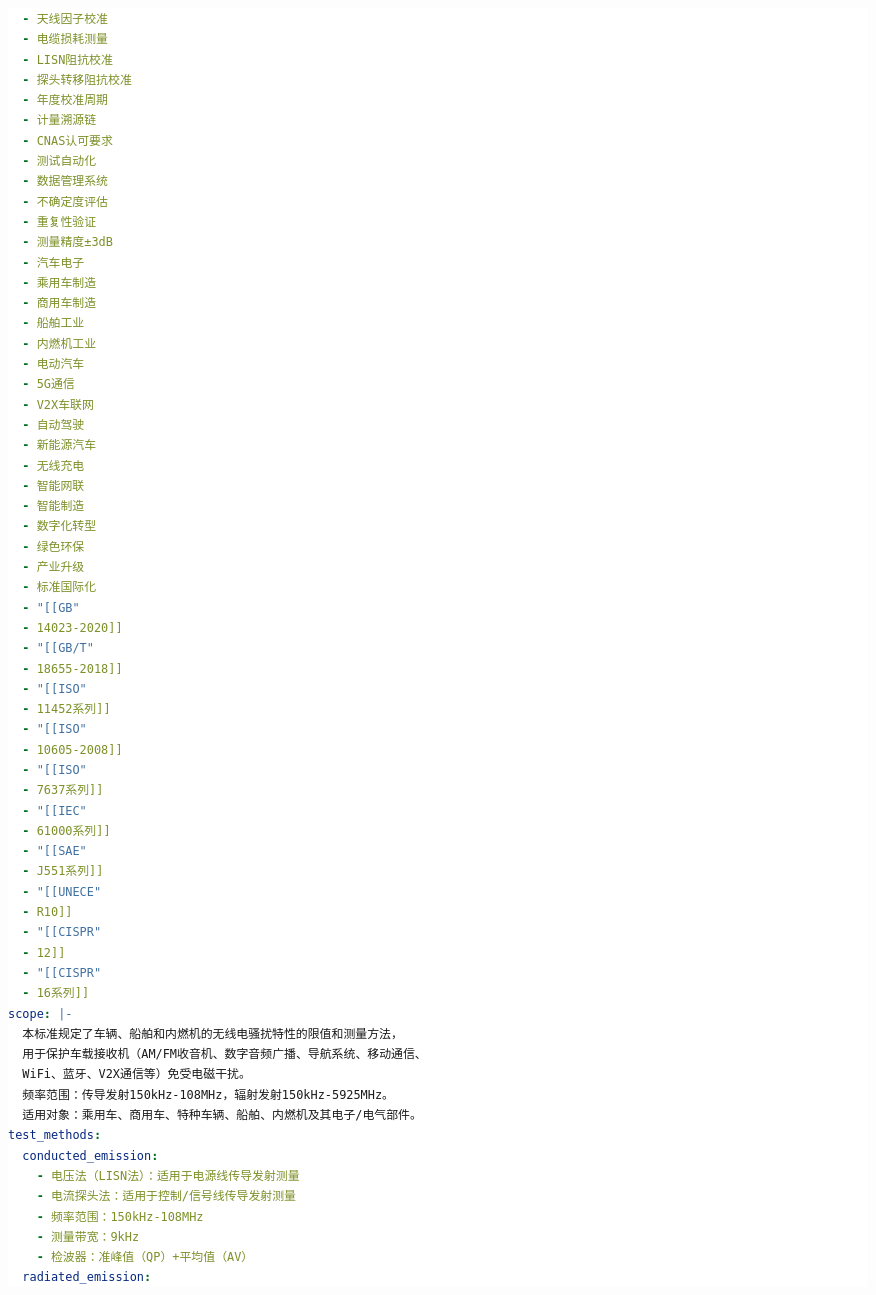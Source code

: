 ```yaml
  - 天线因子校准
  - 电缆损耗测量
  - LISN阻抗校准
  - 探头转移阻抗校准
  - 年度校准周期
  - 计量溯源链
  - CNAS认可要求
  - 测试自动化
  - 数据管理系统
  - 不确定度评估
  - 重复性验证
  - 测量精度±3dB
  - 汽车电子
  - 乘用车制造
  - 商用车制造
  - 船舶工业
  - 内燃机工业
  - 电动汽车
  - 5G通信
  - V2X车联网
  - 自动驾驶
  - 新能源汽车
  - 无线充电
  - 智能网联
  - 智能制造
  - 数字化转型
  - 绿色环保
  - 产业升级
  - 标准国际化
  - "[[GB"
  - 14023-2020]]
  - "[[GB/T"
  - 18655-2018]]
  - "[[ISO"
  - 11452系列]]
  - "[[ISO"
  - 10605-2008]]
  - "[[ISO"
  - 7637系列]]
  - "[[IEC"
  - 61000系列]]
  - "[[SAE"
  - J551系列]]
  - "[[UNECE"
  - R10]]
  - "[[CISPR"
  - 12]]
  - "[[CISPR"
  - 16系列]]
scope: |-
  本标准规定了车辆、船舶和内燃机的无线电骚扰特性的限值和测量方法，
  用于保护车载接收机（AM/FM收音机、数字音频广播、导航系统、移动通信、
  WiFi、蓝牙、V2X通信等）免受电磁干扰。
  频率范围：传导发射150kHz-108MHz，辐射发射150kHz-5925MHz。
  适用对象：乘用车、商用车、特种车辆、船舶、内燃机及其电子/电气部件。
test_methods:
  conducted_emission:
    - 电压法（LISN法）：适用于电源线传导发射测量
    - 电流探头法：适用于控制/信号线传导发射测量
    - 频率范围：150kHz-108MHz
    - 测量带宽：9kHz
    - 检波器：准峰值（QP）+平均值（AV）
  radiated_emission:
```